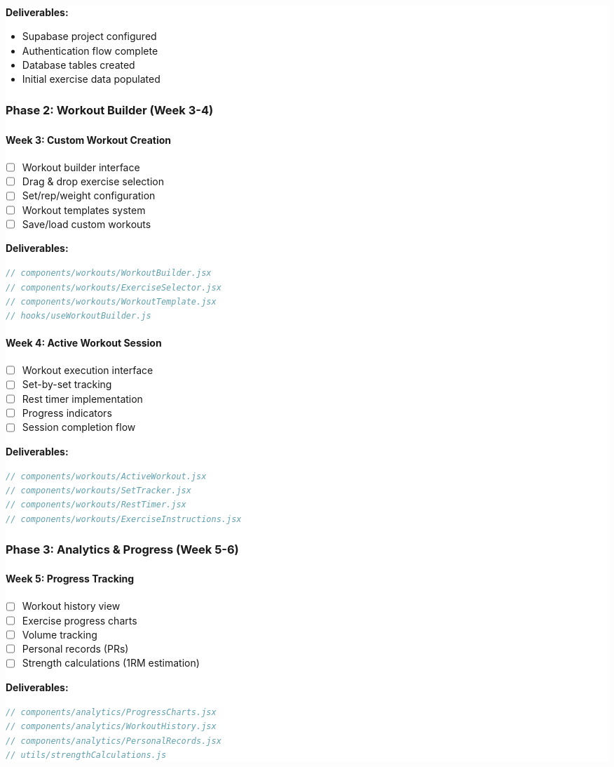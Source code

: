 **Deliverables:**
- Supabase project configured
- Authentication flow complete
- Database tables created
- Initial exercise data populated

### **Phase 2: Workout Builder (Week 3-4)**

#### **Week 3: Custom Workout Creation**
- [ ] Workout builder interface
- [ ] Drag & drop exercise selection
- [ ] Set/rep/weight configuration
- [ ] Workout templates system
- [ ] Save/load custom workouts

**Deliverables:**
```javascript
// components/workouts/WorkoutBuilder.jsx
// components/workouts/ExerciseSelector.jsx
// components/workouts/WorkoutTemplate.jsx
// hooks/useWorkoutBuilder.js
```

#### **Week 4: Active Workout Session**
- [ ] Workout execution interface
- [ ] Set-by-set tracking
- [ ] Rest timer implementation
- [ ] Progress indicators
- [ ] Session completion flow

**Deliverables:**
```javascript
// components/workouts/ActiveWorkout.jsx
// components/workouts/SetTracker.jsx
// components/workouts/RestTimer.jsx
// components/workouts/ExerciseInstructions.jsx
```

### **Phase 3: Analytics & Progress (Week 5-6)**

#### **Week 5: Progress Tracking**
- [ ] Workout history view
- [ ] Exercise progress charts
- [ ] Volume tracking
- [ ] Personal records (PRs)
- [ ] Strength calculations (1RM estimation)

**Deliverables:**
```javascript
// components/analytics/ProgressCharts.jsx
// components/analytics/WorkoutHistory.jsx
// components/analytics/PersonalRecords.jsx
// utils/strengthCalculations.js
```
